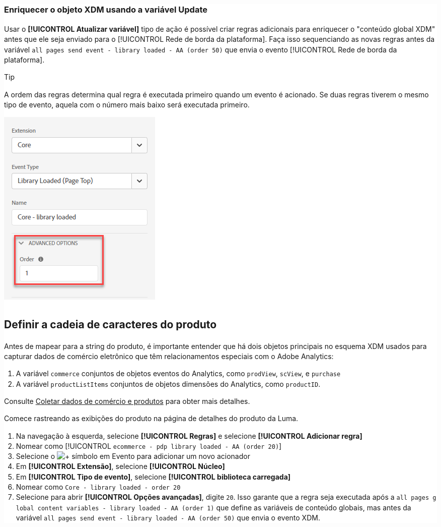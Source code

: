 
### Enriquecer o objeto XDM usando a variável Update

Usar o **[!UICONTROL Atualizar variável]** tipo de ação é possível criar regras adicionais para enriquecer o &quot;conteúdo global XDM&quot; antes que ele seja enviado para o [!UICONTROL Rede de borda da plataforma]. Faça isso sequenciando as novas regras antes da variável `all pages send event - library loaded - AA (order 50)` que envia o evento [!UICONTROL Rede de borda da plataforma].

>[!TIP]
>
>A ordem das regras determina qual regra é executada primeiro quando um evento é acionado. Se duas regras tiverem o mesmo tipo de evento, aquela com o número mais baixo será executada primeiro.
> 
>![rule-order](assets/set-up-analytics-sequencing.png)

## Definir a cadeia de caracteres do produto

Antes de mapear para a string do produto, é importante entender que há dois objetos principais no esquema XDM usados para capturar dados de comércio eletrônico que têm relacionamentos especiais com o Adobe Analytics:

1. A variável `commerce` conjuntos de objetos eventos do Analytics, como `prodView`, `scView`, e `purchase`
1. A variável `productListItems` conjuntos de objetos dimensões do Analytics, como `productID`.

Consulte [Coletar dados de comércio e produtos](https://experienceleague.adobe.com/docs/experience-platform/edge/data-collection/collect-commerce-data.html?lang=en) para obter mais detalhes.


Comece rastreando as exibições do produto na página de detalhes do produto da Luma.

1. Na navegação à esquerda, selecione **[!UICONTROL Regras]** e selecione **[!UICONTROL Adicionar regra]**
1. Nomear como  [!UICONTROL `ecommerce - pdp library loaded - AA (order 20)`]
1. Selecione o ![+ símbolo](https://spectrum.adobe.com/static/icons/workflow_18/Smock_AddCircle_18_N.svg) em Evento para adicionar um novo acionador
1. Em **[!UICONTROL Extensão]**, selecione **[!UICONTROL Núcleo]**
1. Em **[!UICONTROL Tipo de evento]**, selecione **[!UICONTROL biblioteca carregada]**
1. Nomear como `Core - library loaded - order 20`
1. Selecione para abrir **[!UICONTROL Opções avançadas]**, digite `20`. Isso garante que a regra seja executada após a `all pages global content variables - library loaded - AA (order 1)` que define as variáveis de conteúdo globais, mas antes da variável `all pages send event - library loaded - AA (order 50)` que envia o evento XDM.
